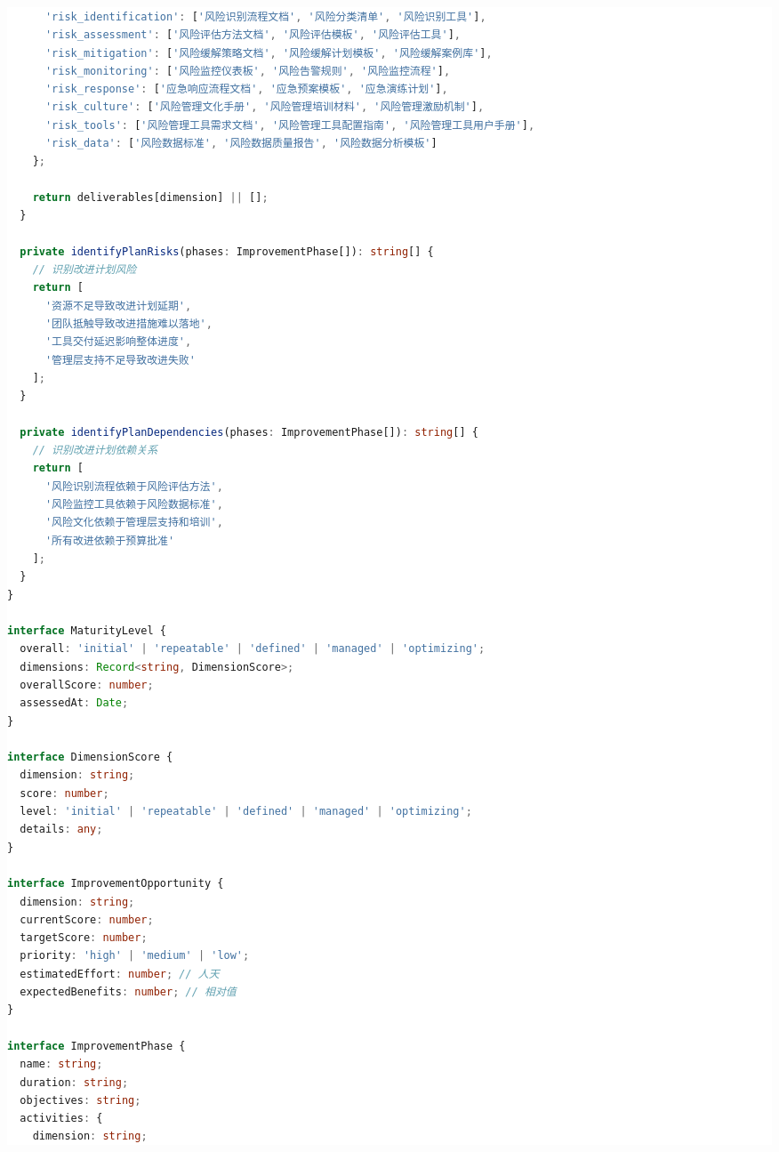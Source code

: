 ```typescript
      'risk_identification': ['风险识别流程文档', '风险分类清单', '风险识别工具'],
      'risk_assessment': ['风险评估方法文档', '风险评估模板', '风险评估工具'],
      'risk_mitigation': ['风险缓解策略文档', '风险缓解计划模板', '风险缓解案例库'],
      'risk_monitoring': ['风险监控仪表板', '风险告警规则', '风险监控流程'],
      'risk_response': ['应急响应流程文档', '应急预案模板', '应急演练计划'],
      'risk_culture': ['风险管理文化手册', '风险管理培训材料', '风险管理激励机制'],
      'risk_tools': ['风险管理工具需求文档', '风险管理工具配置指南', '风险管理工具用户手册'],
      'risk_data': ['风险数据标准', '风险数据质量报告', '风险数据分析模板']
    };
    
    return deliverables[dimension] || [];
  }

  private identifyPlanRisks(phases: ImprovementPhase[]): string[] {
    // 识别改进计划风险
    return [
      '资源不足导致改进计划延期',
      '团队抵触导致改进措施难以落地',
      '工具交付延迟影响整体进度',
      '管理层支持不足导致改进失败'
    ];
  }

  private identifyPlanDependencies(phases: ImprovementPhase[]): string[] {
    // 识别改进计划依赖关系
    return [
      '风险识别流程依赖于风险评估方法',
      '风险监控工具依赖于风险数据标准',
      '风险文化依赖于管理层支持和培训',
      '所有改进依赖于预算批准'
    ];
  }
}

interface MaturityLevel {
  overall: 'initial' | 'repeatable' | 'defined' | 'managed' | 'optimizing';
  dimensions: Record<string, DimensionScore>;
  overallScore: number;
  assessedAt: Date;
}

interface DimensionScore {
  dimension: string;
  score: number;
  level: 'initial' | 'repeatable' | 'defined' | 'managed' | 'optimizing';
  details: any;
}

interface ImprovementOpportunity {
  dimension: string;
  currentScore: number;
  targetScore: number;
  priority: 'high' | 'medium' | 'low';
  estimatedEffort: number; // 人天
  expectedBenefits: number; // 相对值
}

interface ImprovementPhase {
  name: string;
  duration: string;
  objectives: string;
  activities: {
    dimension: string;
```